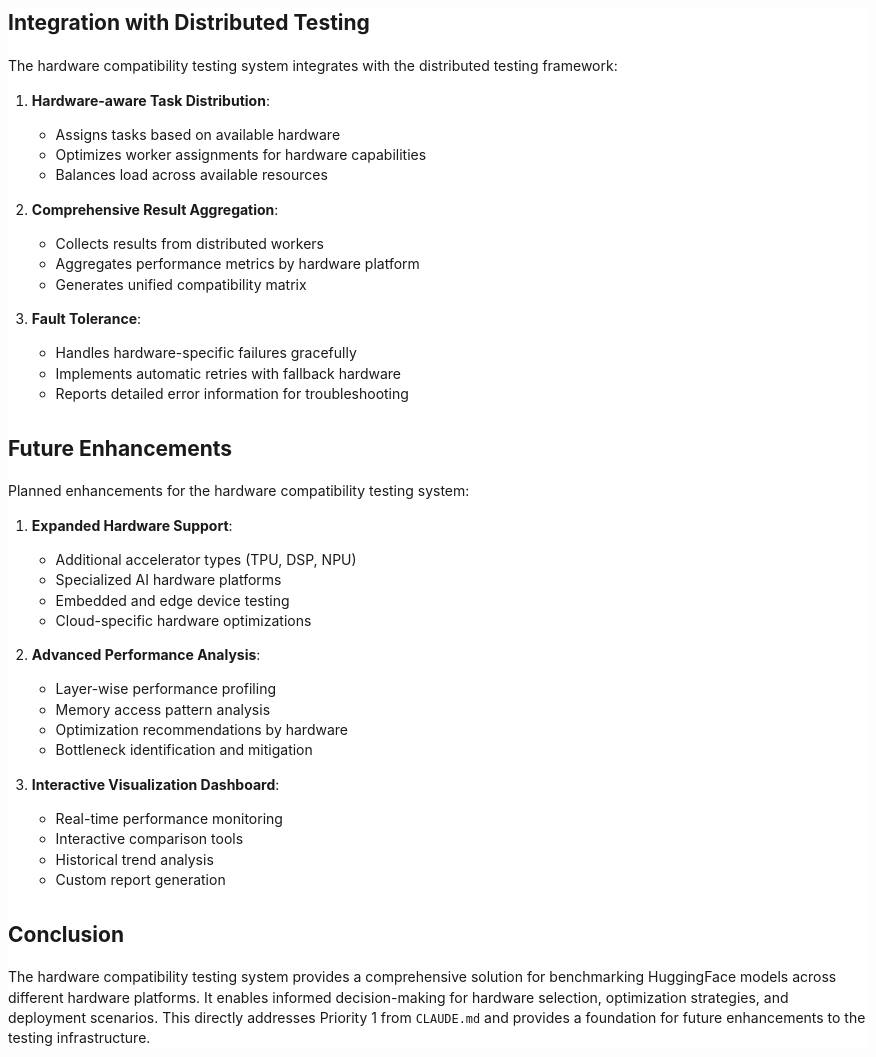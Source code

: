 ## Integration with Distributed Testing

The hardware compatibility testing system integrates with the distributed testing framework:

1. **Hardware-aware Task Distribution**:
   - Assigns tasks based on available hardware
   - Optimizes worker assignments for hardware capabilities
   - Balances load across available resources

2. **Comprehensive Result Aggregation**:
   - Collects results from distributed workers
   - Aggregates performance metrics by hardware platform
   - Generates unified compatibility matrix

3. **Fault Tolerance**:
   - Handles hardware-specific failures gracefully
   - Implements automatic retries with fallback hardware
   - Reports detailed error information for troubleshooting

## Future Enhancements

Planned enhancements for the hardware compatibility testing system:

1. **Expanded Hardware Support**:
   - Additional accelerator types (TPU, DSP, NPU)
   - Specialized AI hardware platforms
   - Embedded and edge device testing
   - Cloud-specific hardware optimizations

2. **Advanced Performance Analysis**:
   - Layer-wise performance profiling
   - Memory access pattern analysis
   - Optimization recommendations by hardware
   - Bottleneck identification and mitigation

3. **Interactive Visualization Dashboard**:
   - Real-time performance monitoring
   - Interactive comparison tools
   - Historical trend analysis
   - Custom report generation

## Conclusion

The hardware compatibility testing system provides a comprehensive solution for benchmarking HuggingFace models across different hardware platforms. It enables informed decision-making for hardware selection, optimization strategies, and deployment scenarios. This directly addresses Priority 1 from `CLAUDE.md` and provides a foundation for future enhancements to the testing infrastructure.